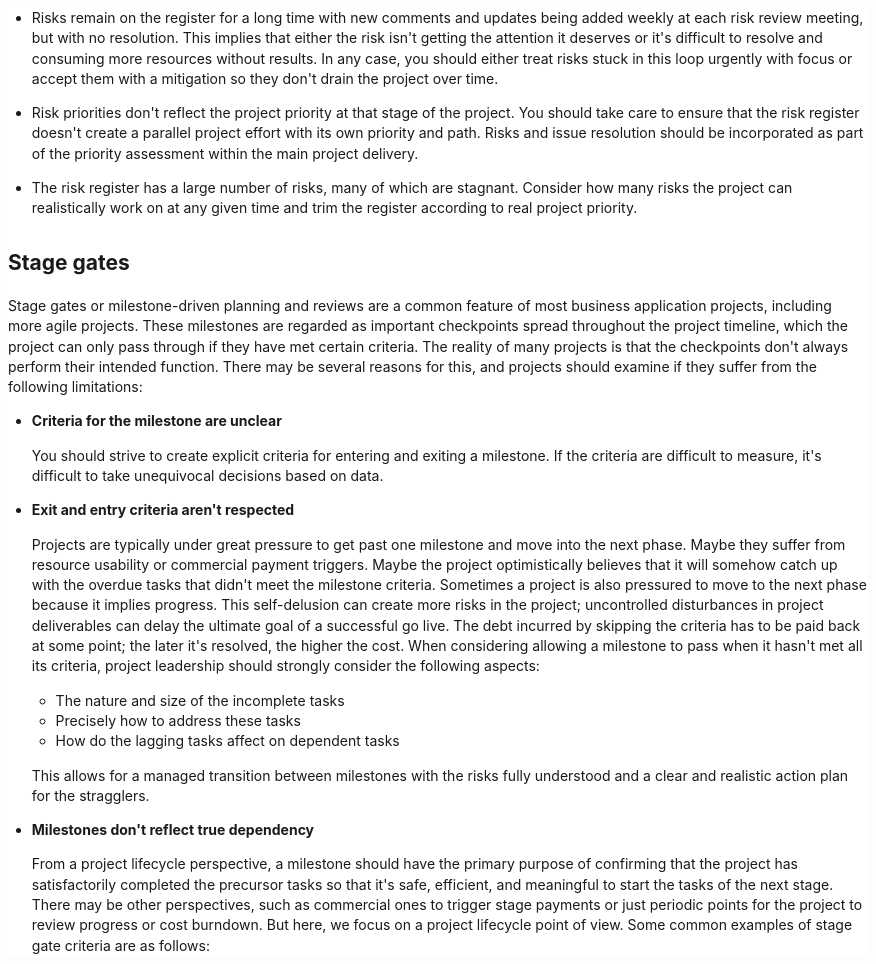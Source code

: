 - Risks remain on the register for a long time with new comments and updates being added weekly at each risk review meeting, but with no resolution. This implies that either the risk isn't getting the attention it deserves or it's difficult to resolve and consuming more resources without results. In any case, you should either treat risks stuck in this loop urgently with focus or accept them with a mitigation so they don't drain the project over time.

- Risk priorities don't reflect the project priority at that stage of the project. You should take care to ensure that the risk register doesn't create a parallel project effort with its own priority and path. Risks and issue resolution should be incorporated as part of the priority assessment within the main project delivery.

- The risk register has a large number of risks, many of which are stagnant. Consider how many risks the project can realistically work on at any given time and trim the register according to real project priority.

## Stage gates

Stage gates or milestone-driven planning and reviews are a common feature of most business application projects, including more agile projects. These milestones are regarded as important checkpoints spread throughout the project timeline, which the project can only pass through if they have met certain criteria. The reality of many projects is that the checkpoints don't always perform their intended function. There may be several reasons for this, and projects should examine if they suffer from the following limitations:

- **Criteria for the milestone are unclear**  

  You should strive to create explicit criteria for entering and exiting a milestone. If the criteria are difficult to measure, it's difficult to take unequivocal decisions based on data.

- **Exit and entry criteria aren't respected**  

  Projects are typically under great pressure to get past one milestone and move into the next phase. Maybe they suffer from resource usability or commercial payment triggers. Maybe the project optimistically believes that it will somehow catch up with the overdue tasks that didn't meet the milestone criteria. Sometimes a project is also pressured to move to the next phase because it implies progress. This self-delusion can create more risks in the project; uncontrolled disturbances in project deliverables can delay the ultimate goal of a successful go live. The debt incurred by skipping the criteria has to be paid back at some point; the later it's resolved, the higher the cost. When considering allowing a milestone to pass when it hasn't met all its criteria, project leadership should strongly consider the following aspects:

  - The nature and size of the incomplete tasks  
  - Precisely how to address these tasks  
  - How do the lagging tasks affect on dependent tasks  

  This allows for a managed transition between milestones with the risks fully understood and a clear and realistic action plan for the stragglers.

- **Milestones don't reflect true dependency**  

  From a project lifecycle perspective, a milestone should have the primary purpose of confirming that the project has satisfactorily completed the precursor tasks so that it's safe, efficient, and meaningful to start the tasks of the next stage. There may be other perspectives, such as commercial ones to trigger stage payments or just periodic points for the project to review progress or cost burndown. But here, we focus on a project lifecycle point of view. Some common examples of stage gate criteria are as follows:
